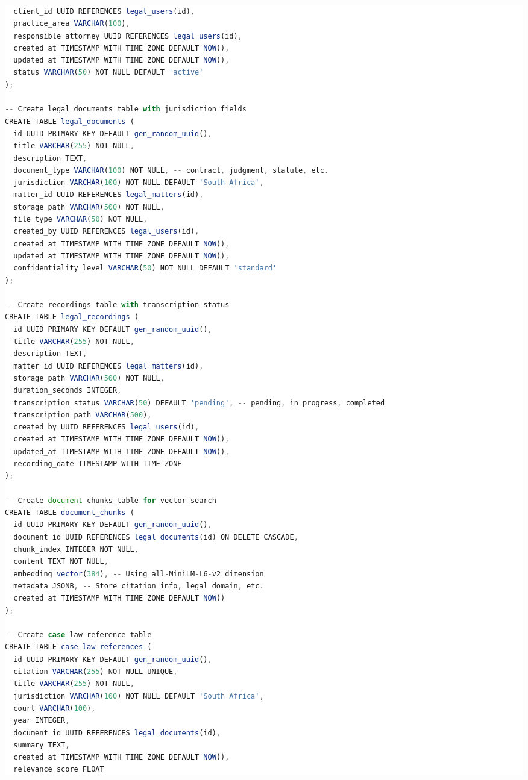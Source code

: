 ```typescript
  client_id UUID REFERENCES legal_users(id),
  practice_area VARCHAR(100),
  responsible_attorney UUID REFERENCES legal_users(id),
  created_at TIMESTAMP WITH TIME ZONE DEFAULT NOW(),
  updated_at TIMESTAMP WITH TIME ZONE DEFAULT NOW(),
  status VARCHAR(50) NOT NULL DEFAULT 'active'
);

-- Create legal documents table with jurisdiction fields
CREATE TABLE legal_documents (
  id UUID PRIMARY KEY DEFAULT gen_random_uuid(),
  title VARCHAR(255) NOT NULL,
  description TEXT,
  document_type VARCHAR(100) NOT NULL, -- contract, judgment, statute, etc.
  jurisdiction VARCHAR(100) NOT NULL DEFAULT 'South Africa',
  matter_id UUID REFERENCES legal_matters(id),
  storage_path VARCHAR(500) NOT NULL,
  file_type VARCHAR(50) NOT NULL,
  created_by UUID REFERENCES legal_users(id),
  created_at TIMESTAMP WITH TIME ZONE DEFAULT NOW(),
  updated_at TIMESTAMP WITH TIME ZONE DEFAULT NOW(),
  confidentiality_level VARCHAR(50) NOT NULL DEFAULT 'standard'
);

-- Create recordings table with transcription status
CREATE TABLE legal_recordings (
  id UUID PRIMARY KEY DEFAULT gen_random_uuid(),
  title VARCHAR(255) NOT NULL,
  description TEXT,
  matter_id UUID REFERENCES legal_matters(id),
  storage_path VARCHAR(500) NOT NULL,
  duration_seconds INTEGER,
  transcription_status VARCHAR(50) DEFAULT 'pending', -- pending, in_progress, completed
  transcription_path VARCHAR(500),
  created_by UUID REFERENCES legal_users(id),
  created_at TIMESTAMP WITH TIME ZONE DEFAULT NOW(),
  updated_at TIMESTAMP WITH TIME ZONE DEFAULT NOW(),
  recording_date TIMESTAMP WITH TIME ZONE
);

-- Create document chunks table for vector search
CREATE TABLE document_chunks (
  id UUID PRIMARY KEY DEFAULT gen_random_uuid(),
  document_id UUID REFERENCES legal_documents(id) ON DELETE CASCADE,
  chunk_index INTEGER NOT NULL,
  content TEXT NOT NULL,
  embedding vector(384), -- Using all-MiniLM-L6-v2 dimension
  metadata JSONB, -- Store citation info, legal domain, etc.
  created_at TIMESTAMP WITH TIME ZONE DEFAULT NOW()
);

-- Create case law reference table
CREATE TABLE case_law_references (
  id UUID PRIMARY KEY DEFAULT gen_random_uuid(),
  citation VARCHAR(255) NOT NULL UNIQUE,
  title VARCHAR(255) NOT NULL,
  jurisdiction VARCHAR(100) NOT NULL DEFAULT 'South Africa',
  court VARCHAR(100),
  year INTEGER,
  document_id UUID REFERENCES legal_documents(id),
  summary TEXT,
  created_at TIMESTAMP WITH TIME ZONE DEFAULT NOW(),
  relevance_score FLOAT
```